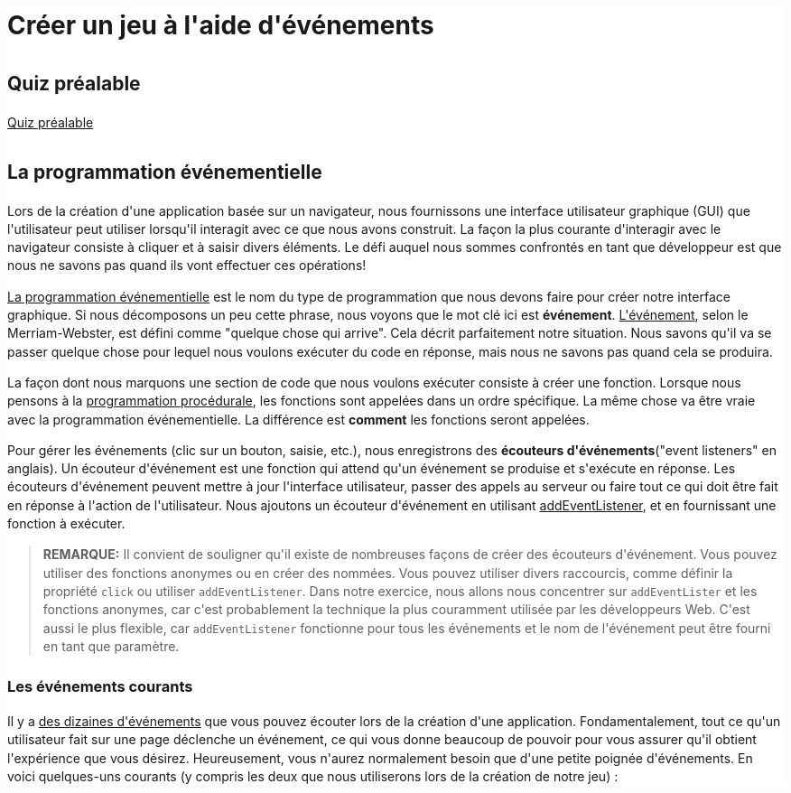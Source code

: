 # Créer un jeu à l'aide d'événements

## Quiz préalable

[Quiz préalable](https://calm-wave-0d1a32b03.1.azurestaticapps.net/quiz/21?loc=fr)

## La programmation événementielle

Lors de la création d'une application basée sur un navigateur, nous fournissons une interface utilisateur graphique (GUI) que l'utilisateur peut utiliser lorsqu'il interagit avec ce que nous avons construit. La façon la plus courante d'interagir avec le navigateur consiste à cliquer et à saisir divers éléments. Le défi auquel nous sommes confrontés en tant que développeur est que nous ne savons pas quand ils vont effectuer ces opérations!

[La programmation événementielle](https://en.wikipedia.org/wiki/Event-driven_programming) est le nom du type de programmation que nous devons faire pour créer notre interface graphique. Si nous décomposons un peu cette phrase, nous voyons que le mot clé ici est **événement**. [L'événement](https://www.merriam-webster.com/dictionary/event), selon le Merriam-Webster, est défini comme "quelque chose qui arrive". Cela décrit parfaitement notre situation. Nous savons qu'il va se passer quelque chose pour lequel nous voulons exécuter du code en réponse, mais nous ne savons pas quand cela se produira.

La façon dont nous marquons une section de code que nous voulons exécuter consiste à créer une fonction. Lorsque nous pensons à la [programmation procédurale](https://en.wikipedia.org/wiki/Procedural_programming), les fonctions sont appelées dans un ordre spécifique. La même chose va être vraie avec la programmation événementielle. La différence est **comment** les fonctions seront appelées.

Pour gérer les événements (clic sur un bouton, saisie, etc.), nous enregistrons des **écouteurs d'événements**("event listeners" en anglais). Un écouteur d'événement est une fonction qui attend qu'un événement se produise et s'exécute en réponse. Les écouteurs d'événement peuvent mettre à jour l'interface utilisateur, passer des appels au serveur ou faire tout ce qui doit être fait en réponse à l'action de l'utilisateur. Nous ajoutons un écouteur d'événement en utilisant [addEventListener](https://developer.mozilla.org/docs/Web/API/EventTarget/addEventListener), et en fournissant une fonction à exécuter.

> **REMARQUE:** Il convient de souligner qu'il existe de nombreuses façons de créer des écouteurs d'événement. Vous pouvez utiliser des fonctions anonymes ou en créer des nommées. Vous pouvez utiliser divers raccourcis, comme définir la propriété `click` ou utiliser `addEventListener`. Dans notre exercice, nous allons nous concentrer sur `addEventLister` et les fonctions anonymes, car c'est probablement la technique la plus couramment utilisée par les développeurs Web. C'est aussi le plus flexible, car `addEventListener` fonctionne pour tous les événements et le nom de l'événement peut être fourni en tant que paramètre.

### Les événements courants

Il y a [des dizaines d'événements](https://developer.mozilla.org/docs/Web/Events) que vous pouvez écouter lors de la création d'une application. Fondamentalement, tout ce qu'un utilisateur fait sur une page déclenche un événement, ce qui vous donne beaucoup de pouvoir pour vous assurer qu'il obtient l'expérience que vous désirez. Heureusement, vous n'aurez normalement besoin que d'une petite poignée d'événements. En voici quelques-uns courants (y compris les deux que nous utiliserons lors de la création de notre jeu) :
